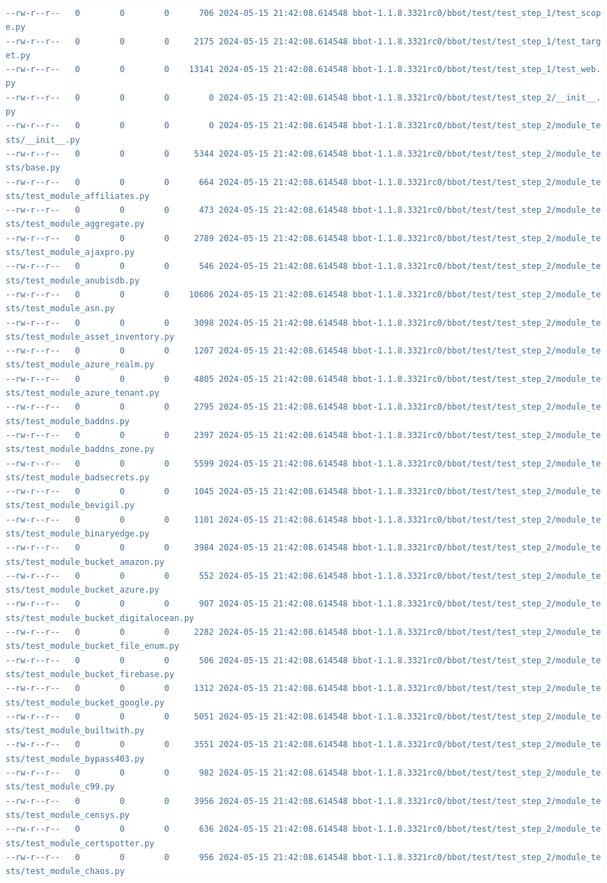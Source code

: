 ```diff
--rw-r--r--   0        0        0      706 2024-05-15 21:42:08.614548 bbot-1.1.8.3321rc0/bbot/test/test_step_1/test_scope.py
--rw-r--r--   0        0        0     2175 2024-05-15 21:42:08.614548 bbot-1.1.8.3321rc0/bbot/test/test_step_1/test_target.py
--rw-r--r--   0        0        0    13141 2024-05-15 21:42:08.614548 bbot-1.1.8.3321rc0/bbot/test/test_step_1/test_web.py
--rw-r--r--   0        0        0        0 2024-05-15 21:42:08.614548 bbot-1.1.8.3321rc0/bbot/test/test_step_2/__init__.py
--rw-r--r--   0        0        0        0 2024-05-15 21:42:08.614548 bbot-1.1.8.3321rc0/bbot/test/test_step_2/module_tests/__init__.py
--rw-r--r--   0        0        0     5344 2024-05-15 21:42:08.614548 bbot-1.1.8.3321rc0/bbot/test/test_step_2/module_tests/base.py
--rw-r--r--   0        0        0      664 2024-05-15 21:42:08.614548 bbot-1.1.8.3321rc0/bbot/test/test_step_2/module_tests/test_module_affiliates.py
--rw-r--r--   0        0        0      473 2024-05-15 21:42:08.614548 bbot-1.1.8.3321rc0/bbot/test/test_step_2/module_tests/test_module_aggregate.py
--rw-r--r--   0        0        0     2789 2024-05-15 21:42:08.614548 bbot-1.1.8.3321rc0/bbot/test/test_step_2/module_tests/test_module_ajaxpro.py
--rw-r--r--   0        0        0      546 2024-05-15 21:42:08.614548 bbot-1.1.8.3321rc0/bbot/test/test_step_2/module_tests/test_module_anubisdb.py
--rw-r--r--   0        0        0    10606 2024-05-15 21:42:08.614548 bbot-1.1.8.3321rc0/bbot/test/test_step_2/module_tests/test_module_asn.py
--rw-r--r--   0        0        0     3098 2024-05-15 21:42:08.614548 bbot-1.1.8.3321rc0/bbot/test/test_step_2/module_tests/test_module_asset_inventory.py
--rw-r--r--   0        0        0     1207 2024-05-15 21:42:08.614548 bbot-1.1.8.3321rc0/bbot/test/test_step_2/module_tests/test_module_azure_realm.py
--rw-r--r--   0        0        0     4805 2024-05-15 21:42:08.614548 bbot-1.1.8.3321rc0/bbot/test/test_step_2/module_tests/test_module_azure_tenant.py
--rw-r--r--   0        0        0     2795 2024-05-15 21:42:08.614548 bbot-1.1.8.3321rc0/bbot/test/test_step_2/module_tests/test_module_baddns.py
--rw-r--r--   0        0        0     2397 2024-05-15 21:42:08.614548 bbot-1.1.8.3321rc0/bbot/test/test_step_2/module_tests/test_module_baddns_zone.py
--rw-r--r--   0        0        0     5599 2024-05-15 21:42:08.614548 bbot-1.1.8.3321rc0/bbot/test/test_step_2/module_tests/test_module_badsecrets.py
--rw-r--r--   0        0        0     1045 2024-05-15 21:42:08.614548 bbot-1.1.8.3321rc0/bbot/test/test_step_2/module_tests/test_module_bevigil.py
--rw-r--r--   0        0        0     1101 2024-05-15 21:42:08.614548 bbot-1.1.8.3321rc0/bbot/test/test_step_2/module_tests/test_module_binaryedge.py
--rw-r--r--   0        0        0     3984 2024-05-15 21:42:08.614548 bbot-1.1.8.3321rc0/bbot/test/test_step_2/module_tests/test_module_bucket_amazon.py
--rw-r--r--   0        0        0      552 2024-05-15 21:42:08.614548 bbot-1.1.8.3321rc0/bbot/test/test_step_2/module_tests/test_module_bucket_azure.py
--rw-r--r--   0        0        0      907 2024-05-15 21:42:08.614548 bbot-1.1.8.3321rc0/bbot/test/test_step_2/module_tests/test_module_bucket_digitalocean.py
--rw-r--r--   0        0        0     2282 2024-05-15 21:42:08.614548 bbot-1.1.8.3321rc0/bbot/test/test_step_2/module_tests/test_module_bucket_file_enum.py
--rw-r--r--   0        0        0      506 2024-05-15 21:42:08.614548 bbot-1.1.8.3321rc0/bbot/test/test_step_2/module_tests/test_module_bucket_firebase.py
--rw-r--r--   0        0        0     1312 2024-05-15 21:42:08.614548 bbot-1.1.8.3321rc0/bbot/test/test_step_2/module_tests/test_module_bucket_google.py
--rw-r--r--   0        0        0     5051 2024-05-15 21:42:08.614548 bbot-1.1.8.3321rc0/bbot/test/test_step_2/module_tests/test_module_builtwith.py
--rw-r--r--   0        0        0     3551 2024-05-15 21:42:08.614548 bbot-1.1.8.3321rc0/bbot/test/test_step_2/module_tests/test_module_bypass403.py
--rw-r--r--   0        0        0      982 2024-05-15 21:42:08.614548 bbot-1.1.8.3321rc0/bbot/test/test_step_2/module_tests/test_module_c99.py
--rw-r--r--   0        0        0     3956 2024-05-15 21:42:08.614548 bbot-1.1.8.3321rc0/bbot/test/test_step_2/module_tests/test_module_censys.py
--rw-r--r--   0        0        0      636 2024-05-15 21:42:08.614548 bbot-1.1.8.3321rc0/bbot/test/test_step_2/module_tests/test_module_certspotter.py
--rw-r--r--   0        0        0      956 2024-05-15 21:42:08.614548 bbot-1.1.8.3321rc0/bbot/test/test_step_2/module_tests/test_module_chaos.py
```